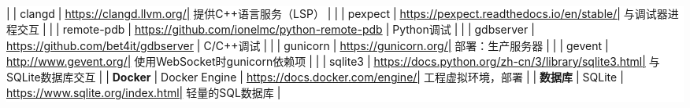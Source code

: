 |  | clangd |      https://clangd.llvm.org/| 提供C++语言服务（LSP） |
|  | pexpect |      https://pexpect.readthedocs.io/en/stable/| 与调试器进程交互 |
| | remote-pdb | https://github.com/ionelmc/python-remote-pdb | Python调试 |
| | gdbserver | https://github.com/bet4it/gdbserver | C/C++调试 |
|  | gunicorn |      https://gunicorn.org/| 部署：生产服务器 |
|  | gevent |      http://www.gevent.org/| 使用WebSocket时gunicorn依赖项 |
|  | sqlite3 |      https://docs.python.org/zh-cn/3/library/sqlite3.html| 与SQLite数据库交互 |
| **Docker** | Docker Engine |      https://docs.docker.com/engine/| 工程虚拟环境，部署 |
| **数据库** | SQLite |      https://www.sqlite.org/index.html| 轻量的SQL数据库 |





